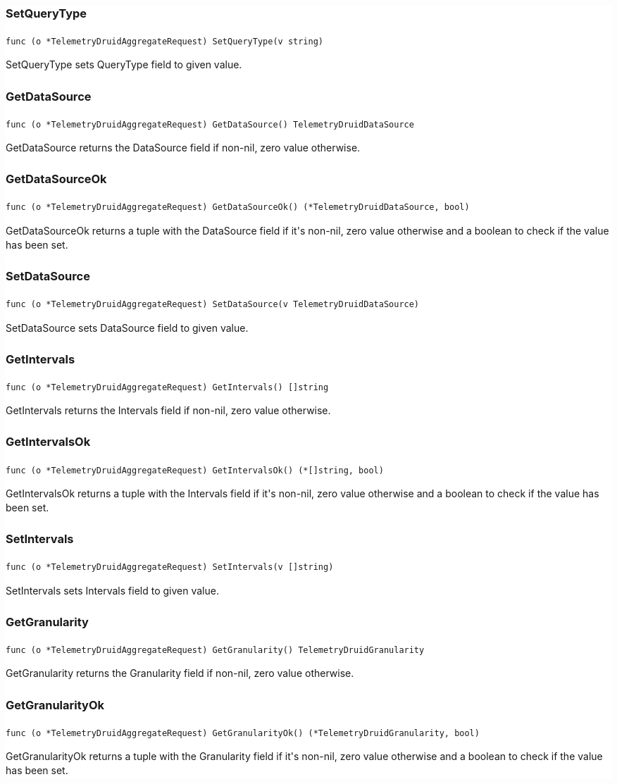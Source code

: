 ### SetQueryType

`func (o *TelemetryDruidAggregateRequest) SetQueryType(v string)`

SetQueryType sets QueryType field to given value.


### GetDataSource

`func (o *TelemetryDruidAggregateRequest) GetDataSource() TelemetryDruidDataSource`

GetDataSource returns the DataSource field if non-nil, zero value otherwise.

### GetDataSourceOk

`func (o *TelemetryDruidAggregateRequest) GetDataSourceOk() (*TelemetryDruidDataSource, bool)`

GetDataSourceOk returns a tuple with the DataSource field if it's non-nil, zero value otherwise
and a boolean to check if the value has been set.

### SetDataSource

`func (o *TelemetryDruidAggregateRequest) SetDataSource(v TelemetryDruidDataSource)`

SetDataSource sets DataSource field to given value.


### GetIntervals

`func (o *TelemetryDruidAggregateRequest) GetIntervals() []string`

GetIntervals returns the Intervals field if non-nil, zero value otherwise.

### GetIntervalsOk

`func (o *TelemetryDruidAggregateRequest) GetIntervalsOk() (*[]string, bool)`

GetIntervalsOk returns a tuple with the Intervals field if it's non-nil, zero value otherwise
and a boolean to check if the value has been set.

### SetIntervals

`func (o *TelemetryDruidAggregateRequest) SetIntervals(v []string)`

SetIntervals sets Intervals field to given value.


### GetGranularity

`func (o *TelemetryDruidAggregateRequest) GetGranularity() TelemetryDruidGranularity`

GetGranularity returns the Granularity field if non-nil, zero value otherwise.

### GetGranularityOk

`func (o *TelemetryDruidAggregateRequest) GetGranularityOk() (*TelemetryDruidGranularity, bool)`

GetGranularityOk returns a tuple with the Granularity field if it's non-nil, zero value otherwise
and a boolean to check if the value has been set.
